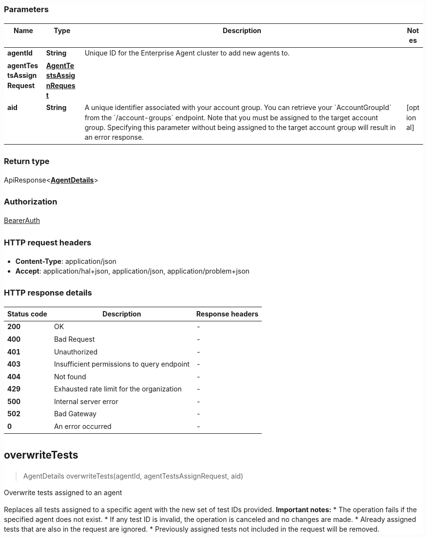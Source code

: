 ### Parameters


| Name | Type | Description  | Notes |
|------------- | ------------- | ------------- | -------------|
| **agentId** | **String**| Unique ID for the Enterprise Agent cluster to add new agents to. | |
| **agentTestsAssignRequest** | [**AgentTestsAssignRequest**](AgentTestsAssignRequest.md)|  | |
| **aid** | **String**| A unique identifier associated with your account group. You can retrieve your &#x60;AccountGroupId&#x60; from the &#x60;/account-groups&#x60; endpoint. Note that you must be assigned to the target account group. Specifying this parameter without being assigned to the target account group will result in an error response. | [optional] |

### Return type

ApiResponse<[**AgentDetails**](AgentDetails.md)>


### Authorization

[BearerAuth](../README.md#BearerAuth)

### HTTP request headers

- **Content-Type**: application/json
- **Accept**: application/hal+json, application/json, application/problem+json

### HTTP response details
| Status code | Description | Response headers |
|-------------|-------------|------------------|
| **200** | OK |  -  |
| **400** | Bad Request |  -  |
| **401** | Unauthorized |  -  |
| **403** | Insufficient permissions to query endpoint |  -  |
| **404** | Not found |  -  |
| **429** | Exhausted rate limit for the organization |  -  |
| **500** | Internal server error |  -  |
| **502** | Bad Gateway |  -  |
| **0** | An error occurred |  -  |


## overwriteTests

> AgentDetails overwriteTests(agentId, agentTestsAssignRequest, aid)

Overwrite tests assigned to an agent

Replaces all tests assigned to a specific agent with the new set of test IDs provided.  **Important notes:**    * The operation fails if the specified agent does not exist.    * If any test ID is invalid, the operation is canceled and no changes are made.    * Already assigned tests that are also in the request are ignored.    * Previously assigned tests not included in the request will be removed.
